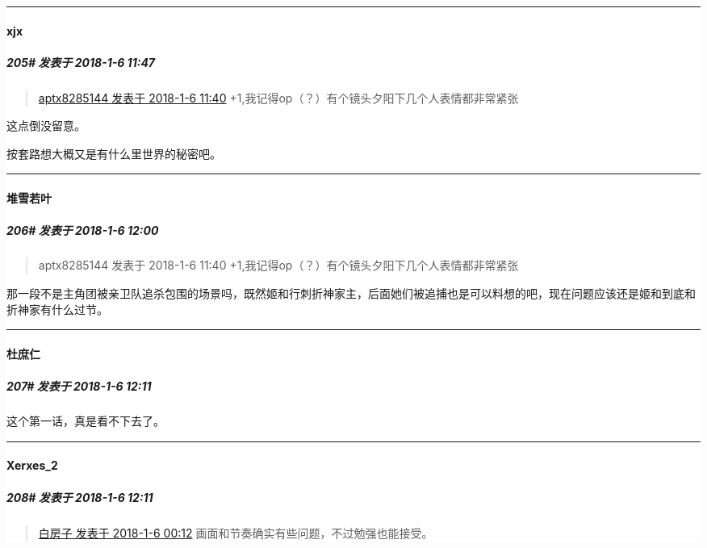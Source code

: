 





-----

####  xjx  
##### 205#       发表于 2018-1-6 11:47



<blockquote><a href="httphttps://bbs.saraba1st.com/2b/forum.php?mod=redirect&amp;goto=findpost&amp;pid=38156802&amp;ptid=1503154" target="_blank">aptx8285144 发表于 2018-1-6 11:40</a>
+1,我记得op（？）有个镜头夕阳下几个人表情都非常紧张</blockquote>
这点倒没留意。

按套路想大概又是有什么里世界的秘密吧。







-----

####  堆雪若叶  
##### 206#       发表于 2018-1-6 12:00



<blockquote>aptx8285144 发表于 2018-1-6 11:40
+1,我记得op（？）有个镜头夕阳下几个人表情都非常紧张</blockquote>
那一段不是主角团被亲卫队追杀包围的场景吗，既然姬和行刺折神家主，后面她们被追捕也是可以料想的吧，现在问题应该还是姬和到底和折神家有什么过节。







-----

####  杜庶仁  
##### 207#       发表于 2018-1-6 12:11




这个第一话，真是看不下去了。







-----

####  Xerxes_2  
##### 208#       发表于 2018-1-6 12:11



<blockquote><a href="httphttps://bbs.saraba1st.com/2b/forum.php?mod=redirect&amp;goto=findpost&amp;pid=38154447&amp;ptid=1503154" target="_blank">白房子 发表于 2018-1-6 00:12</a>
画面和节奏确实有些问题，不过勉强也能接受。
